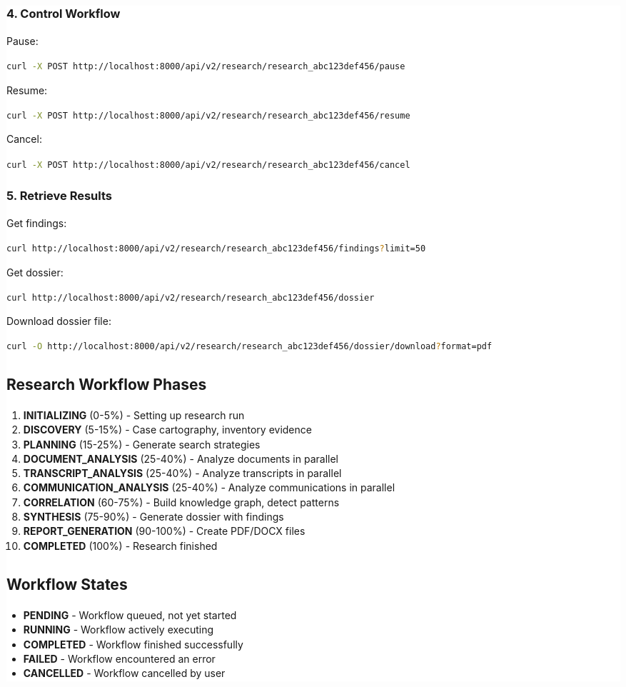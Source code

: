 ### 4. Control Workflow

Pause:
```bash
curl -X POST http://localhost:8000/api/v2/research/research_abc123def456/pause
```

Resume:
```bash
curl -X POST http://localhost:8000/api/v2/research/research_abc123def456/resume
```

Cancel:
```bash
curl -X POST http://localhost:8000/api/v2/research/research_abc123def456/cancel
```

### 5. Retrieve Results

Get findings:
```bash
curl http://localhost:8000/api/v2/research/research_abc123def456/findings?limit=50
```

Get dossier:
```bash
curl http://localhost:8000/api/v2/research/research_abc123def456/dossier
```

Download dossier file:
```bash
curl -O http://localhost:8000/api/v2/research/research_abc123def456/dossier/download?format=pdf
```

## Research Workflow Phases

1. **INITIALIZING** (0-5%) - Setting up research run
2. **DISCOVERY** (5-15%) - Case cartography, inventory evidence
3. **PLANNING** (15-25%) - Generate search strategies
4. **DOCUMENT_ANALYSIS** (25-40%) - Analyze documents in parallel
5. **TRANSCRIPT_ANALYSIS** (25-40%) - Analyze transcripts in parallel
6. **COMMUNICATION_ANALYSIS** (25-40%) - Analyze communications in parallel
7. **CORRELATION** (60-75%) - Build knowledge graph, detect patterns
8. **SYNTHESIS** (75-90%) - Generate dossier with findings
9. **REPORT_GENERATION** (90-100%) - Create PDF/DOCX files
10. **COMPLETED** (100%) - Research finished

## Workflow States

- **PENDING** - Workflow queued, not yet started
- **RUNNING** - Workflow actively executing
- **COMPLETED** - Workflow finished successfully
- **FAILED** - Workflow encountered an error
- **CANCELLED** - Workflow cancelled by user
